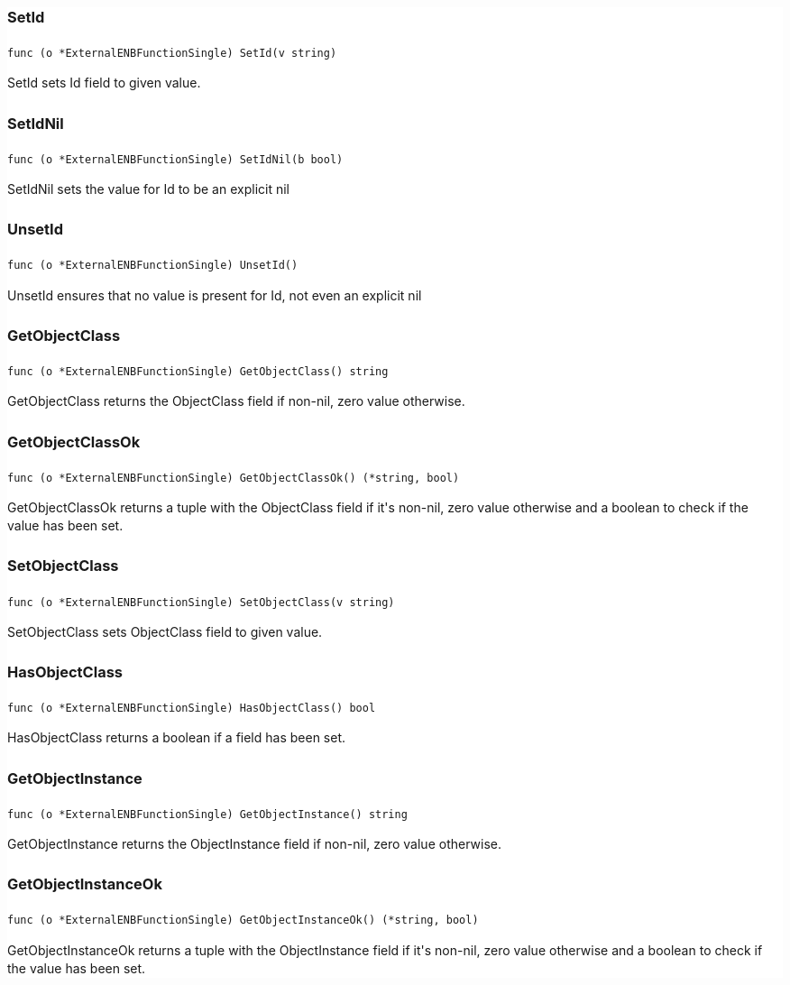 ### SetId

`func (o *ExternalENBFunctionSingle) SetId(v string)`

SetId sets Id field to given value.


### SetIdNil

`func (o *ExternalENBFunctionSingle) SetIdNil(b bool)`

 SetIdNil sets the value for Id to be an explicit nil

### UnsetId
`func (o *ExternalENBFunctionSingle) UnsetId()`

UnsetId ensures that no value is present for Id, not even an explicit nil
### GetObjectClass

`func (o *ExternalENBFunctionSingle) GetObjectClass() string`

GetObjectClass returns the ObjectClass field if non-nil, zero value otherwise.

### GetObjectClassOk

`func (o *ExternalENBFunctionSingle) GetObjectClassOk() (*string, bool)`

GetObjectClassOk returns a tuple with the ObjectClass field if it's non-nil, zero value otherwise
and a boolean to check if the value has been set.

### SetObjectClass

`func (o *ExternalENBFunctionSingle) SetObjectClass(v string)`

SetObjectClass sets ObjectClass field to given value.

### HasObjectClass

`func (o *ExternalENBFunctionSingle) HasObjectClass() bool`

HasObjectClass returns a boolean if a field has been set.

### GetObjectInstance

`func (o *ExternalENBFunctionSingle) GetObjectInstance() string`

GetObjectInstance returns the ObjectInstance field if non-nil, zero value otherwise.

### GetObjectInstanceOk

`func (o *ExternalENBFunctionSingle) GetObjectInstanceOk() (*string, bool)`

GetObjectInstanceOk returns a tuple with the ObjectInstance field if it's non-nil, zero value otherwise
and a boolean to check if the value has been set.
